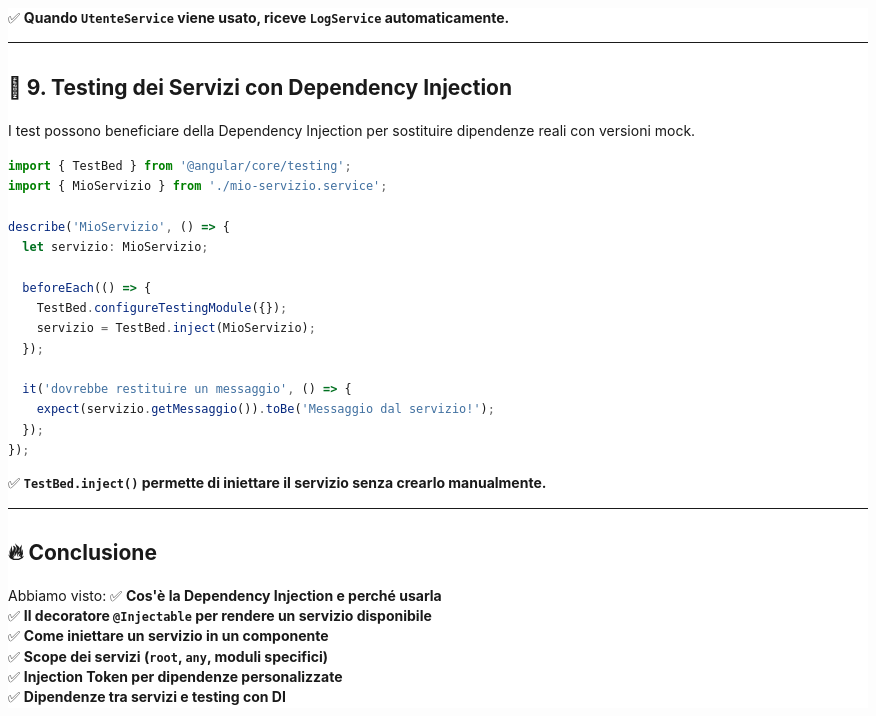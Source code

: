 
✅ **Quando `UtenteService` viene usato, riceve `LogService` automaticamente.**

---

## 📌 9. Testing dei Servizi con Dependency Injection

I test possono beneficiare della Dependency Injection per sostituire dipendenze reali con versioni mock.

```typescript
import { TestBed } from '@angular/core/testing';
import { MioServizio } from './mio-servizio.service';

describe('MioServizio', () => {
  let servizio: MioServizio;

  beforeEach(() => {
    TestBed.configureTestingModule({});
    servizio = TestBed.inject(MioServizio);
  });

  it('dovrebbe restituire un messaggio', () => {
    expect(servizio.getMessaggio()).toBe('Messaggio dal servizio!');
  });
});
```

✅ **`TestBed.inject()` permette di iniettare il servizio senza crearlo manualmente.**

---

## 🔥 Conclusione

Abbiamo visto: ✅ **Cos'è la Dependency Injection e perché usarla**  
✅ **Il decoratore `@Injectable` per rendere un servizio disponibile**  
✅ **Come iniettare un servizio in un componente**  
✅ **Scope dei servizi (`root`, `any`, moduli specifici)**  
✅ **Injection Token per dipendenze personalizzate**  
✅ **Dipendenze tra servizi e testing con DI**
